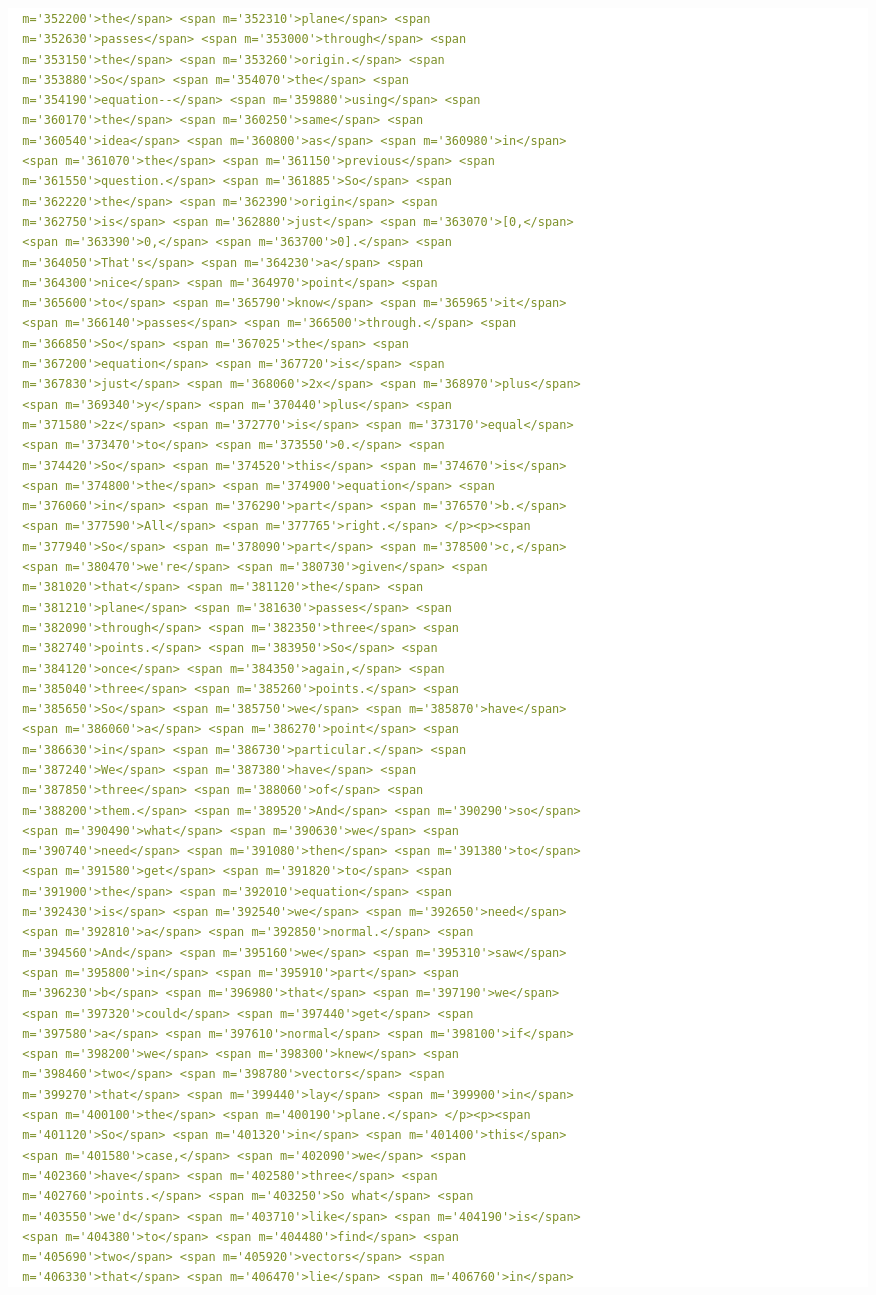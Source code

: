 ```yaml
  m='352200'>the</span> <span m='352310'>plane</span> <span
  m='352630'>passes</span> <span m='353000'>through</span> <span
  m='353150'>the</span> <span m='353260'>origin.</span> <span
  m='353880'>So</span> <span m='354070'>the</span> <span
  m='354190'>equation--</span> <span m='359880'>using</span> <span
  m='360170'>the</span> <span m='360250'>same</span> <span
  m='360540'>idea</span> <span m='360800'>as</span> <span m='360980'>in</span>
  <span m='361070'>the</span> <span m='361150'>previous</span> <span
  m='361550'>question.</span> <span m='361885'>So</span> <span
  m='362220'>the</span> <span m='362390'>origin</span> <span
  m='362750'>is</span> <span m='362880'>just</span> <span m='363070'>[0,</span>
  <span m='363390'>0,</span> <span m='363700'>0].</span> <span
  m='364050'>That's</span> <span m='364230'>a</span> <span
  m='364300'>nice</span> <span m='364970'>point</span> <span
  m='365600'>to</span> <span m='365790'>know</span> <span m='365965'>it</span>
  <span m='366140'>passes</span> <span m='366500'>through.</span> <span
  m='366850'>So</span> <span m='367025'>the</span> <span
  m='367200'>equation</span> <span m='367720'>is</span> <span
  m='367830'>just</span> <span m='368060'>2x</span> <span m='368970'>plus</span>
  <span m='369340'>y</span> <span m='370440'>plus</span> <span
  m='371580'>2z</span> <span m='372770'>is</span> <span m='373170'>equal</span>
  <span m='373470'>to</span> <span m='373550'>0.</span> <span
  m='374420'>So</span> <span m='374520'>this</span> <span m='374670'>is</span>
  <span m='374800'>the</span> <span m='374900'>equation</span> <span
  m='376060'>in</span> <span m='376290'>part</span> <span m='376570'>b.</span>
  <span m='377590'>All</span> <span m='377765'>right.</span> </p><p><span
  m='377940'>So</span> <span m='378090'>part</span> <span m='378500'>c,</span>
  <span m='380470'>we're</span> <span m='380730'>given</span> <span
  m='381020'>that</span> <span m='381120'>the</span> <span
  m='381210'>plane</span> <span m='381630'>passes</span> <span
  m='382090'>through</span> <span m='382350'>three</span> <span
  m='382740'>points.</span> <span m='383950'>So</span> <span
  m='384120'>once</span> <span m='384350'>again,</span> <span
  m='385040'>three</span> <span m='385260'>points.</span> <span
  m='385650'>So</span> <span m='385750'>we</span> <span m='385870'>have</span>
  <span m='386060'>a</span> <span m='386270'>point</span> <span
  m='386630'>in</span> <span m='386730'>particular.</span> <span
  m='387240'>We</span> <span m='387380'>have</span> <span
  m='387850'>three</span> <span m='388060'>of</span> <span
  m='388200'>them.</span> <span m='389520'>And</span> <span m='390290'>so</span>
  <span m='390490'>what</span> <span m='390630'>we</span> <span
  m='390740'>need</span> <span m='391080'>then</span> <span m='391380'>to</span>
  <span m='391580'>get</span> <span m='391820'>to</span> <span
  m='391900'>the</span> <span m='392010'>equation</span> <span
  m='392430'>is</span> <span m='392540'>we</span> <span m='392650'>need</span>
  <span m='392810'>a</span> <span m='392850'>normal.</span> <span
  m='394560'>And</span> <span m='395160'>we</span> <span m='395310'>saw</span>
  <span m='395800'>in</span> <span m='395910'>part</span> <span
  m='396230'>b</span> <span m='396980'>that</span> <span m='397190'>we</span>
  <span m='397320'>could</span> <span m='397440'>get</span> <span
  m='397580'>a</span> <span m='397610'>normal</span> <span m='398100'>if</span>
  <span m='398200'>we</span> <span m='398300'>knew</span> <span
  m='398460'>two</span> <span m='398780'>vectors</span> <span
  m='399270'>that</span> <span m='399440'>lay</span> <span m='399900'>in</span>
  <span m='400100'>the</span> <span m='400190'>plane.</span> </p><p><span
  m='401120'>So</span> <span m='401320'>in</span> <span m='401400'>this</span>
  <span m='401580'>case,</span> <span m='402090'>we</span> <span
  m='402360'>have</span> <span m='402580'>three</span> <span
  m='402760'>points.</span> <span m='403250'>So what</span> <span
  m='403550'>we'd</span> <span m='403710'>like</span> <span m='404190'>is</span>
  <span m='404380'>to</span> <span m='404480'>find</span> <span
  m='405690'>two</span> <span m='405920'>vectors</span> <span
  m='406330'>that</span> <span m='406470'>lie</span> <span m='406760'>in</span>
```